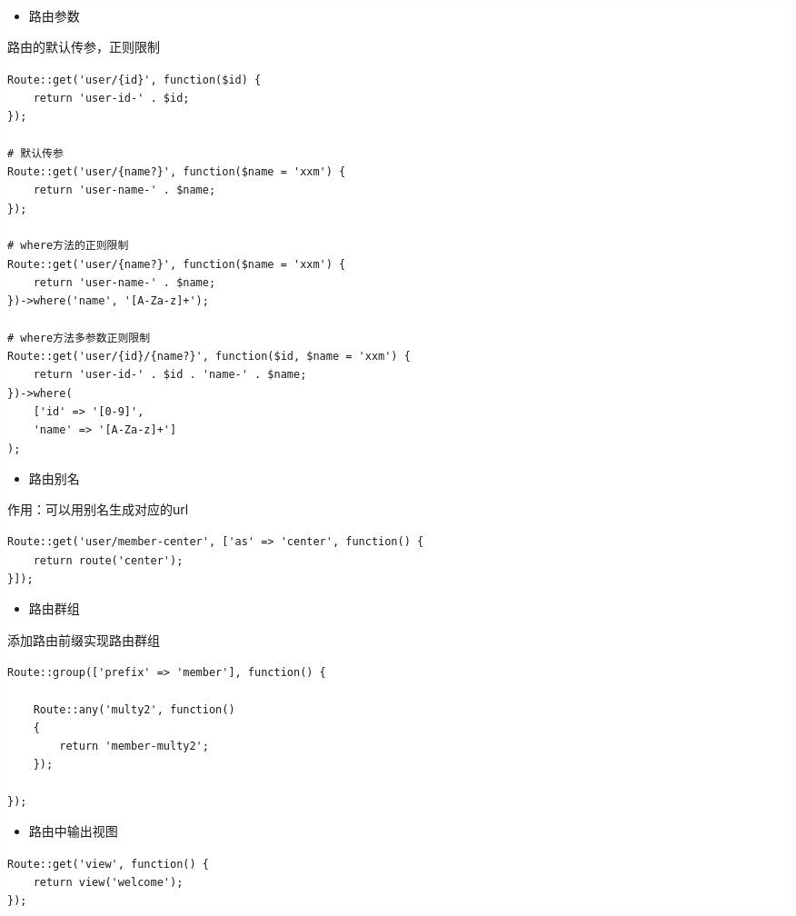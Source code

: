 * 路由参数

路由的默认传参，正则限制

```
Route::get('user/{id}', function($id) {
    return 'user-id-' . $id;
});

# 默认传参
Route::get('user/{name?}', function($name = 'xxm') {
    return 'user-name-' . $name;
});

# where方法的正则限制
Route::get('user/{name?}', function($name = 'xxm') {
    return 'user-name-' . $name;
})->where('name', '[A-Za-z]+');

# where方法多参数正则限制
Route::get('user/{id}/{name?}', function($id, $name = 'xxm') {
    return 'user-id-' . $id . 'name-' . $name;
})->where(
    ['id' => '[0-9]', 
    'name' => '[A-Za-z]+']
);
```

* 路由别名

作用：可以用别名生成对应的url

```
Route::get('user/member-center', ['as' => 'center', function() {
    return route('center');
}]);
```

* 路由群组

添加路由前缀实现路由群组

```
Route::group(['prefix' => 'member'], function() {

    Route::any('multy2', function()
    {
        return 'member-multy2';
    });
    
});
```

* 路由中输出视图

```
Route::get('view', function() {
    return view('welcome');
});
```
